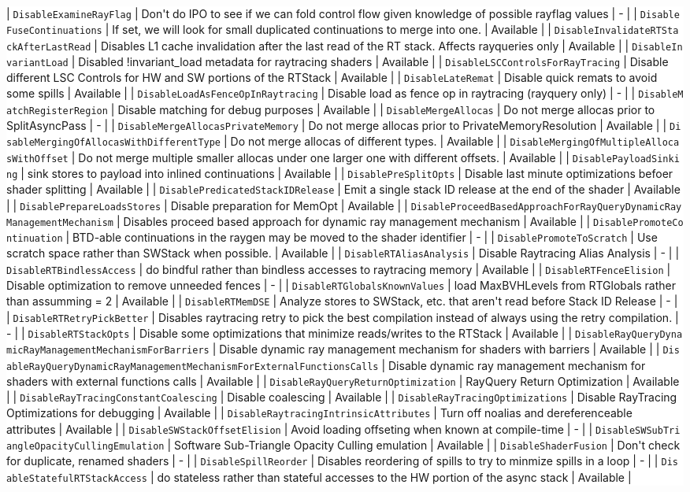 | `DisableExamineRayFlag` | Don't do IPO to see if we can fold control flow given knowledge of possible rayflag values | - |
| `DisableFuseContinuations` | If set, we will look for small duplicated continuations to merge into one. | Available |
| `DisableInvalidateRTStackAfterLastRead` | Disables L1 cache invalidation after the last read of the RT stack. Affects rayqueries only | Available |
| `DisableInvariantLoad` | Disabled !invariant_load metadata for raytracing shaders | Available |
| `DisableLSCControlsForRayTracing` | Disable different LSC Controls for HW and SW portions of the RTStack | Available |
| `DisableLateRemat` | Disable quick remats to avoid some spills | Available |
| `DisableLoadAsFenceOpInRaytracing` | Disable load as fence op in raytracing (rayquery only) | - |
| `DisableMatchRegisterRegion` | Disable matching for debug purposes | Available |
| `DisableMergeAllocas` | Do not merge allocas prior to SplitAsyncPass | - |
| `DisableMergeAllocasPrivateMemory` | Do not merge allocas prior to PrivateMemoryResolution | Available |
| `DisableMergingOfAllocasWithDifferentType` | Do not merge allocas of different types. | Available |
| `DisableMergingOfMultipleAllocasWithOffset` | Do not merge multiple smaller allocas under one larger one with different offsets. | Available |
| `DisablePayloadSinking` | sink stores to payload into inlined continuations | Available |
| `DisablePreSplitOpts` | Disable last minute optimizations befoer shader splitting | Available |
| `DisablePredicatedStackIDRelease` | Emit a single stack ID release at the end of the shader | Available |
| `DisablePrepareLoadsStores` | Disable preparation for MemOpt | Available |
| `DisableProceedBasedApproachForRayQueryDynamicRayManagementMechanism` | Disables proceed based approach for dynamic ray management mechanism | Available |
| `DisablePromoteContinuation` | BTD-able continuations in the raygen may be moved to the shader identifier | - |
| `DisablePromoteToScratch` | Use scratch space rather than SWStack when possible. | Available |
| `DisableRTAliasAnalysis` | Disable Raytracing Alias Analysis | - |
| `DisableRTBindlessAccess` | do bindful rather than bindless accesses to raytracing memory | Available |
| `DisableRTFenceElision` | Disable optimization to remove unneeded fences | - |
| `DisableRTGlobalsKnownValues` | load MaxBVHLevels from RTGlobals rather than assumming = 2 | Available |
| `DisableRTMemDSE` | Analyze stores to SWStack, etc. that aren't read before Stack ID Release | - |
| `DisableRTRetryPickBetter` | Disables raytracing retry to pick the best compilation instead of always using the retry compilation. | - |
| `DisableRTStackOpts` | Disable some optimizations that minimize reads/writes to the RTStack | Available |
| `DisableRayQueryDynamicRayManagementMechanismForBarriers` | Disable dynamic ray management mechanism for shaders with barriers | Available |
| `DisableRayQueryDynamicRayManagementMechanismForExternalFunctionsCalls` | Disable dynamic ray management mechanism for shaders with external functions calls | Available |
| `DisableRayQueryReturnOptimization` | RayQuery Return Optimization | Available |
| `DisableRayTracingConstantCoalescing` | Disable coalescing | Available |
| `DisableRayTracingOptimizations` | Disable RayTracing Optimizations for debugging | Available |
| `DisableRaytracingIntrinsicAttributes` | Turn off noalias and dereferenceable attributes | Available |
| `DisableSWStackOffsetElision` | Avoid loading offseting when known at compile-time | - |
| `DisableSWSubTriangleOpacityCullingEmulation` | Software Sub-Triangle Opacity Culling emulation | Available |
| `DisableShaderFusion` | Don't check for duplicate, renamed shaders | - |
| `DisableSpillReorder` | Disables reordering of spills to try to minmize spills in a loop | - |
| `DisableStatefulRTStackAccess` | do stateless rather than stateful accesses to the HW portion of the async stack | Available |